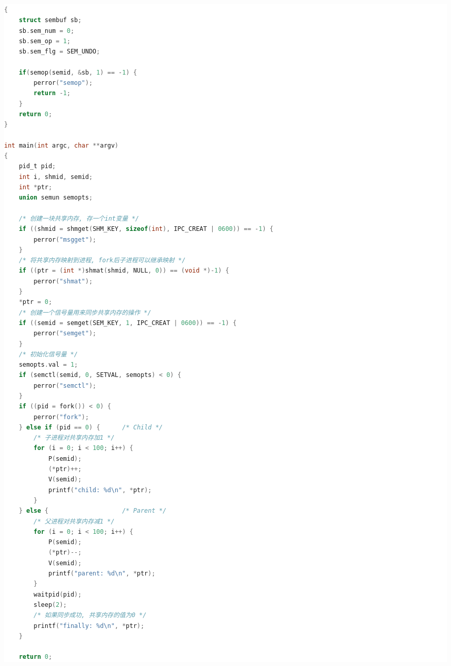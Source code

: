 ```c
{  
    struct sembuf sb;  
    sb.sem_num = 0;  
    sb.sem_op = 1;  
    sb.sem_flg = SEM_UNDO;  
      
    if(semop(semid, &sb, 1) == -1) {  
        perror("semop");  
        return -1;  
    }  
    return 0;  
}  
  
int main(int argc, char **argv)  
{  
    pid_t pid;  
    int i, shmid, semid;  
    int *ptr;  
    union semun semopts;  
  
    /* 创建一块共享内存, 存一个int变量 */  
    if ((shmid = shmget(SHM_KEY, sizeof(int), IPC_CREAT | 0600)) == -1) {  
        perror("msgget");  
    }  
    /* 将共享内存映射到进程, fork后子进程可以继承映射 */  
    if ((ptr = (int *)shmat(shmid, NULL, 0)) == (void *)-1) {  
        perror("shmat");  
    }  
    *ptr = 0;  
    /* 创建一个信号量用来同步共享内存的操作 */  
    if ((semid = semget(SEM_KEY, 1, IPC_CREAT | 0600)) == -1) {  
        perror("semget");  
    }  
    /* 初始化信号量 */  
    semopts.val = 1;  
    if (semctl(semid, 0, SETVAL, semopts) < 0) {  
        perror("semctl");  
    }  
    if ((pid = fork()) < 0) {  
        perror("fork");  
    } else if (pid == 0) {      /* Child */  
        /* 子进程对共享内存加1 */  
        for (i = 0; i < 100; i++) {  
            P(semid);  
            (*ptr)++;  
            V(semid);  
            printf("child: %d\n", *ptr);  
        }  
    } else {                    /* Parent */  
        /* 父进程对共享内存减1 */  
        for (i = 0; i < 100; i++) {  
            P(semid);  
            (*ptr)--;  
            V(semid);  
            printf("parent: %d\n", *ptr);  
        }  
        waitpid(pid);  
        sleep(2);
        /* 如果同步成功, 共享内存的值为0 */  
        printf("finally: %d\n", *ptr);  
    }  
  
    return 0;  
```